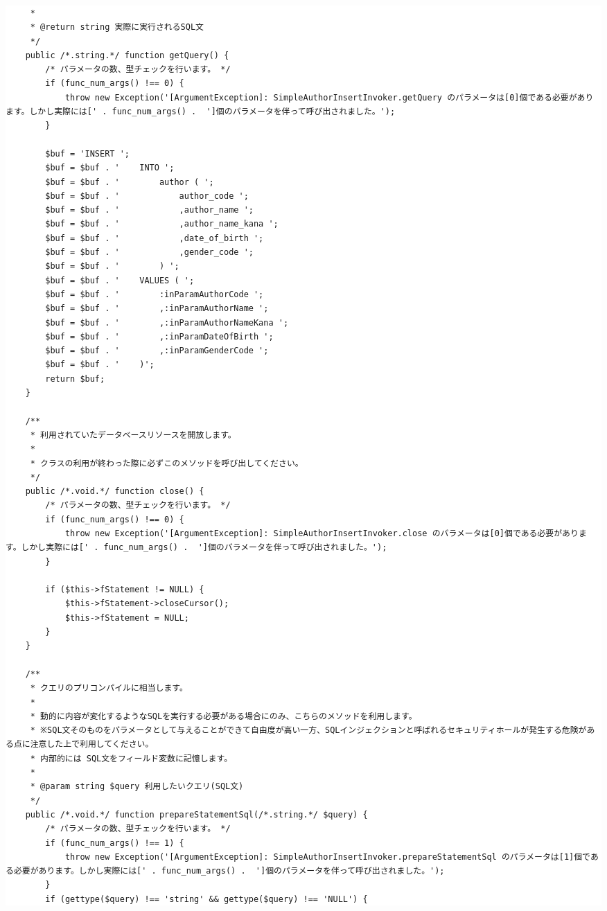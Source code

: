 ```
     *
     * @return string 実際に実行されるSQL文
     */
    public /*.string.*/ function getQuery() {
        /* パラメータの数、型チェックを行います。 */
        if (func_num_args() !== 0) {
            throw new Exception('[ArgumentException]: SimpleAuthorInsertInvoker.getQuery のパラメータは[0]個である必要があります。しかし実際には[' . func_num_args() .  ']個のパラメータを伴って呼び出されました。');
        }

        $buf = 'INSERT ';
        $buf = $buf . '    INTO ';
        $buf = $buf . '        author ( ';
        $buf = $buf . '            author_code ';
        $buf = $buf . '            ,author_name ';
        $buf = $buf . '            ,author_name_kana ';
        $buf = $buf . '            ,date_of_birth ';
        $buf = $buf . '            ,gender_code ';
        $buf = $buf . '        ) ';
        $buf = $buf . '    VALUES ( ';
        $buf = $buf . '        :inParamAuthorCode ';
        $buf = $buf . '        ,:inParamAuthorName ';
        $buf = $buf . '        ,:inParamAuthorNameKana ';
        $buf = $buf . '        ,:inParamDateOfBirth ';
        $buf = $buf . '        ,:inParamGenderCode ';
        $buf = $buf . '    )';
        return $buf;
    }

    /**
     * 利用されていたデータベースリソースを開放します。
     *
     * クラスの利用が終わった際に必ずこのメソッドを呼び出してください。
     */
    public /*.void.*/ function close() {
        /* パラメータの数、型チェックを行います。 */
        if (func_num_args() !== 0) {
            throw new Exception('[ArgumentException]: SimpleAuthorInsertInvoker.close のパラメータは[0]個である必要があります。しかし実際には[' . func_num_args() .  ']個のパラメータを伴って呼び出されました。');
        }

        if ($this->fStatement != NULL) {
            $this->fStatement->closeCursor();
            $this->fStatement = NULL;
        }
    }

    /**
     * クエリのプリコンパイルに相当します。
     *
     * 動的に内容が変化するようなSQLを実行する必要がある場合にのみ、こちらのメソッドを利用します。
     * ※SQL文そのものをパラメータとして与えることができて自由度が高い一方、SQLインジェクションと呼ばれるセキュリティホールが発生する危険がある点に注意した上で利用してください。
     * 内部的には SQL文をフィールド変数に記憶します。
     *
     * @param string $query 利用したいクエリ(SQL文)
     */
    public /*.void.*/ function prepareStatementSql(/*.string.*/ $query) {
        /* パラメータの数、型チェックを行います。 */
        if (func_num_args() !== 1) {
            throw new Exception('[ArgumentException]: SimpleAuthorInsertInvoker.prepareStatementSql のパラメータは[1]個である必要があります。しかし実際には[' . func_num_args() .  ']個のパラメータを伴って呼び出されました。');
        }
        if (gettype($query) !== 'string' && gettype($query) !== 'NULL') {
```